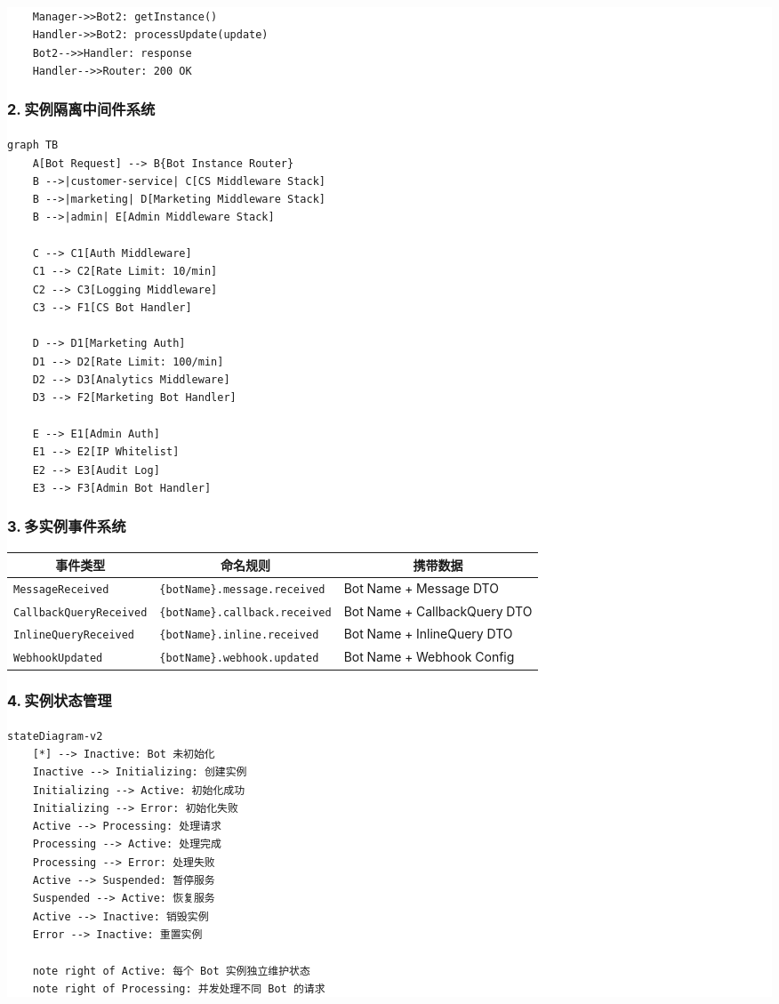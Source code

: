 ```mermaid
    Manager->>Bot2: getInstance()
    Handler->>Bot2: processUpdate(update)
    Bot2-->>Handler: response
    Handler-->>Router: 200 OK
```

### 2. 实例隔离中间件系统

```mermaid
graph TB
    A[Bot Request] --> B{Bot Instance Router}
    B -->|customer-service| C[CS Middleware Stack]
    B -->|marketing| D[Marketing Middleware Stack]
    B -->|admin| E[Admin Middleware Stack]
    
    C --> C1[Auth Middleware]
    C1 --> C2[Rate Limit: 10/min]
    C2 --> C3[Logging Middleware]
    C3 --> F1[CS Bot Handler]
    
    D --> D1[Marketing Auth]
    D1 --> D2[Rate Limit: 100/min]
    D2 --> D3[Analytics Middleware]
    D3 --> F2[Marketing Bot Handler]
    
    E --> E1[Admin Auth]
    E1 --> E2[IP Whitelist]
    E2 --> E3[Audit Log]
    E3 --> F3[Admin Bot Handler]
```

### 3. 多实例事件系统

| 事件类型 | 命名规则 | 携带数据 |
|----------|----------|----------|
| `MessageReceived` | `{botName}.message.received` | Bot Name + Message DTO |
| `CallbackQueryReceived` | `{botName}.callback.received` | Bot Name + CallbackQuery DTO |
| `InlineQueryReceived` | `{botName}.inline.received` | Bot Name + InlineQuery DTO |
| `WebhookUpdated` | `{botName}.webhook.updated` | Bot Name + Webhook Config |

### 4. 实例状态管理

```mermaid
stateDiagram-v2
    [*] --> Inactive: Bot 未初始化
    Inactive --> Initializing: 创建实例
    Initializing --> Active: 初始化成功
    Initializing --> Error: 初始化失败
    Active --> Processing: 处理请求
    Processing --> Active: 处理完成
    Processing --> Error: 处理失败
    Active --> Suspended: 暂停服务
    Suspended --> Active: 恢复服务
    Active --> Inactive: 销毁实例
    Error --> Inactive: 重置实例
    
    note right of Active: 每个 Bot 实例独立维护状态
    note right of Processing: 并发处理不同 Bot 的请求
```
